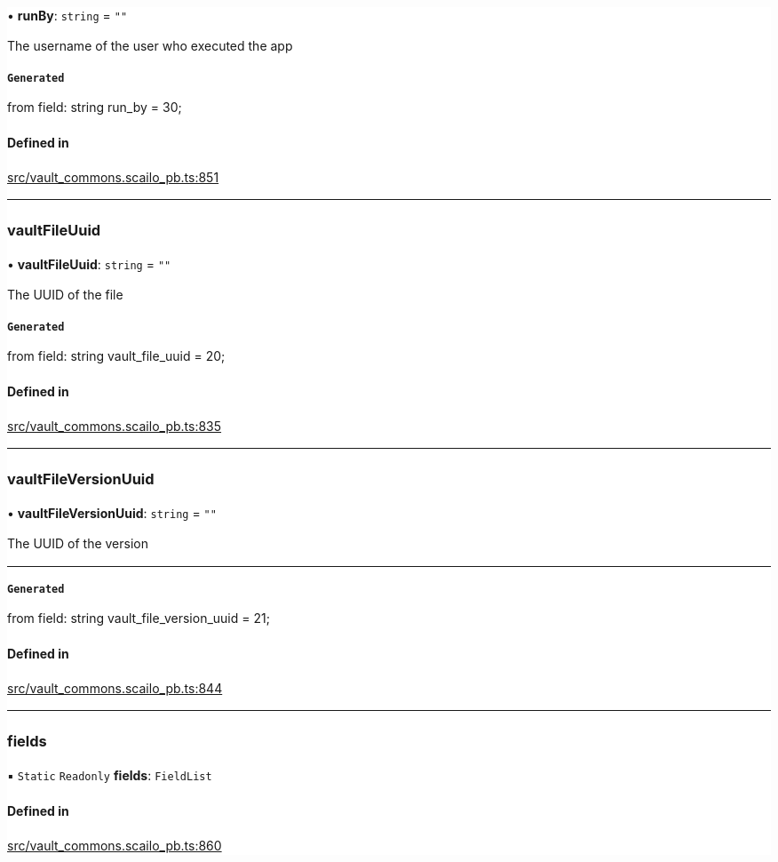 • **runBy**: `string` = `""`

The username of the user who executed the app

**`Generated`**

from field: string run_by = 30;

#### Defined in

[src/vault_commons.scailo_pb.ts:851](https://github.com/scailo/ts-sdk/blob/c10a36b57201dfa5903d4b53efa1e62aa6208936/src/vault_commons.scailo_pb.ts#L851)

___

### vaultFileUuid

• **vaultFileUuid**: `string` = `""`

The UUID of the file

**`Generated`**

from field: string vault_file_uuid = 20;

#### Defined in

[src/vault_commons.scailo_pb.ts:835](https://github.com/scailo/ts-sdk/blob/c10a36b57201dfa5903d4b53efa1e62aa6208936/src/vault_commons.scailo_pb.ts#L835)

___

### vaultFileVersionUuid

• **vaultFileVersionUuid**: `string` = `""`

The UUID of the version

--------------------------------------------------------

**`Generated`**

from field: string vault_file_version_uuid = 21;

#### Defined in

[src/vault_commons.scailo_pb.ts:844](https://github.com/scailo/ts-sdk/blob/c10a36b57201dfa5903d4b53efa1e62aa6208936/src/vault_commons.scailo_pb.ts#L844)

___

### fields

▪ `Static` `Readonly` **fields**: `FieldList`

#### Defined in

[src/vault_commons.scailo_pb.ts:860](https://github.com/scailo/ts-sdk/blob/c10a36b57201dfa5903d4b53efa1e62aa6208936/src/vault_commons.scailo_pb.ts#L860)
